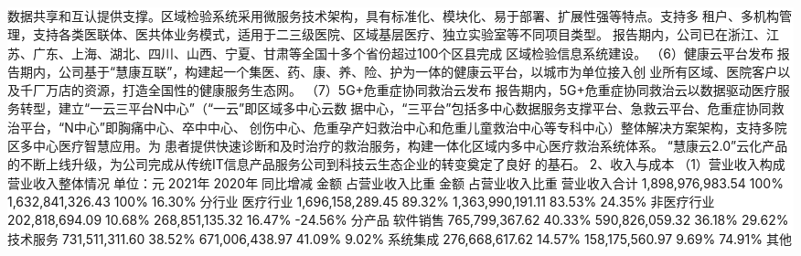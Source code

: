 数据共享和互认提供支撑。区域检验系统采用微服务技术架构，具有标准化、模块化、易于部署、扩展性强等特点。支持多
租户、多机构管理，支持各类医联体、医共体业务模式，适用于二三级医院、区域基层医疗、独立实验室等不同项目类型。
报告期内，公司已在浙江、江苏、广东、上海、湖北、四川、山西、宁夏、甘肃等全国十多个省份超过100个区县完成
区域检验信息系统建设。
（6）健康云平台发布
报告期内，公司基于“慧康互联”，构建起一个集医、药、康、养、险、护为一体的健康云平台，以城市为单位接入创
业所有区域、医院客户以及千厂万店的资源，打造全国性的健康服务生态网。
（7）5G+危重症协同救治云发布
报告期内，5G+危重症协同救治云以数据驱动医疗服务转型，建立“一云三平台N中心”（“一云”即区域多中心云数
据中心，“三平台”包括多中心数据服务支撑平台、急救云平台、危重症协同救治平台，“N中心”即胸痛中心、卒中中心、
创伤中心、危重孕产妇救治中心和危重儿童救治中心等专科中心）整体解决方案架构，支持多院区多中心医疗智慧应用。为
患者提供快速诊断和及时治疗的救治服务，构建一体化区域内多中心医疗救治系统体系。
“慧康云2.0”云化产品的不断上线升级，为公司完成从传统IT信息产品服务公司到科技云生态企业的转变奠定了良好
的基石。
2、收入与成本
（1）营业收入构成
营业收入整体情况
单位：元
2021年
2020年
同比增减
金额
占营业收入比重
金额
占营业收入比重
营业收入合计
1,898,976,983.54
100%
1,632,841,326.43
100%
16.30%
分行业
医疗行业
1,696,158,289.45
89.32%
1,363,990,191.11
83.53%
24.35%
非医疗行业
202,818,694.09
10.68%
268,851,135.32
16.47%
-24.56%
分产品
软件销售
765,799,367.62
40.33%
590,826,059.32
36.18%
29.62%
技术服务
731,511,311.60
38.52%
671,006,438.97
41.09%
9.02%
系统集成
276,668,617.62
14.57%
158,175,560.97
9.69%
74.91%
其他